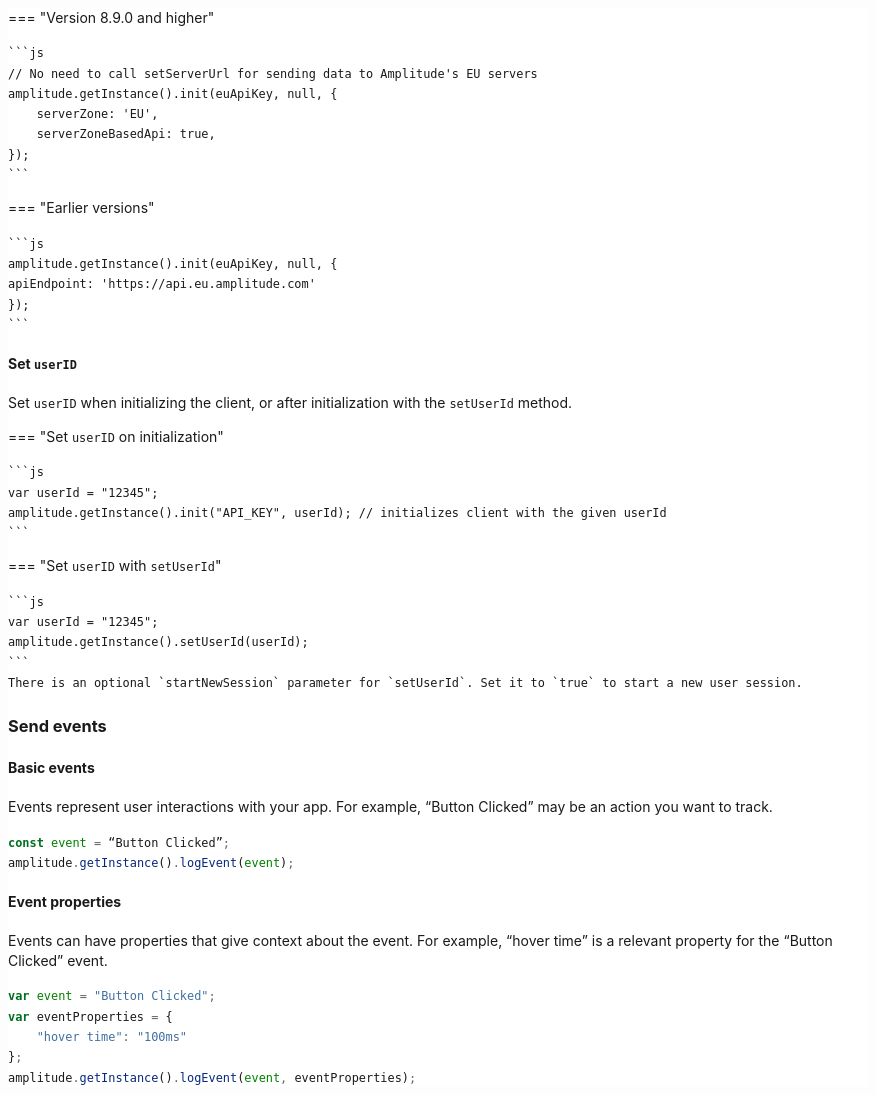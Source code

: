 === "Version 8.9.0 and higher"

    ```js
    // No need to call setServerUrl for sending data to Amplitude's EU servers
    amplitude.getInstance().init(euApiKey, null, {
        serverZone: 'EU',
        serverZoneBasedApi: true,
    });
    ```
=== "Earlier versions"

    ```js
    amplitude.getInstance().init(euApiKey, null, {
    apiEndpoint: 'https://api.eu.amplitude.com'
    });
    ```

#### Set `userID`

Set `userID` when initializing the client, or after initialization with the `setUserId` method.

=== "Set `userID` on initialization"

    ```js
    var userId = "12345";
    amplitude.getInstance().init("API_KEY", userId); // initializes client with the given userId
    ```

=== "Set `userID` with `setUserId`"

    ```js
    var userId = "12345";
    amplitude.getInstance().setUserId(userId);
    ```
    There is an optional `startNewSession` parameter for `setUserId`. Set it to `true` to start a new user session.

### Send events

#### Basic events

Events represent user interactions with your app. For example, “Button Clicked” may be an action you want to track.

```js
const event = “Button Clicked”;
amplitude.getInstance().logEvent(event);
```

#### Event properties

Events can have properties that give context about the event. For example, “hover time” is a relevant property for the “Button Clicked” event.

```js
var event = "Button Clicked";
var eventProperties = {
    "hover time": "100ms"
};
amplitude.getInstance().logEvent(event, eventProperties);
```
